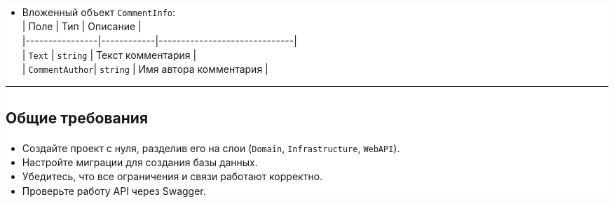   - Вложенный объект `CommentInfo`:  
    | Поле           | Тип        | Описание                     |  
    |----------------|------------|------------------------------|  
    | `Text`         | `string`   | Текст комментария           |  
    | `CommentAuthor`| `string`   | Имя автора комментария      |  

---

## Общие требования
- Создайте проект с нуля, разделив его на слои (`Domain`, `Infrastructure`, `WebAPI`).  
- Настройте миграции для создания базы данных.  
- Убедитесь, что все ограничения и связи работают корректно.  
- Проверьте работу API через Swagger.
